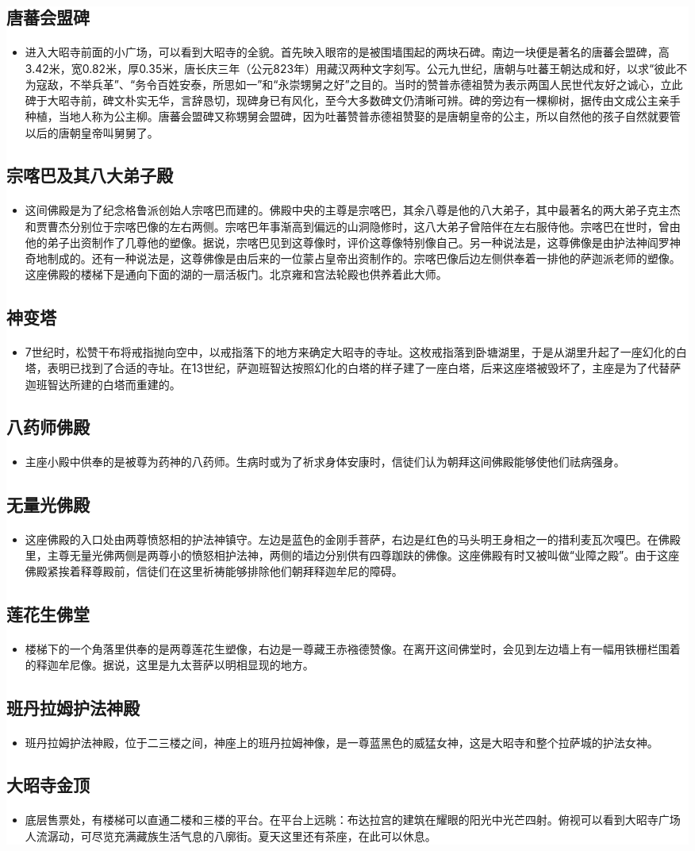 ## 唐蕃会盟碑
- 进入大昭寺前面的小广场，可以看到大昭寺的全貌。首先映入眼帘的是被围墙围起的两块石碑。南边一块便是著名的唐蕃会盟碑，高3.42米，宽0.82米，厚0.35米，唐长庆三年（公元823年）用藏汉两种文字刻写。公元九世纪，唐朝与吐蕃王朝达成和好，以求“彼此不为寇敌，不举兵革”、“务令百姓安泰，所思如一”和“永崇甥舅之好”之目的。当时的赞普赤德祖赞为表示两国人民世代友好之诚心，立此碑于大昭寺前，碑文朴实无华，言辞恳切，现碑身已有风化，至今大多数碑文仍清晰可辨。碑的旁边有一棵柳树，据传由文成公主亲手种植，当地人称为公主柳。唐蕃会盟碑又称甥舅会盟碑，因为吐蕃赞普赤德祖赞娶的是唐朝皇帝的公主，所以自然他的孩子自然就要管以后的唐朝皇帝叫舅舅了。
## 宗喀巴及其八大弟子殿
- 这间佛殿是为了纪念格鲁派创始人宗喀巴而建的。佛殿中央的主尊是宗喀巴，其余八尊是他的八大弟子，其中最著名的两大弟子克主杰和贾曹杰分别位于宗喀巴像的左右两侧。宗喀巴年事渐高到偏远的山洞隐修时，这八大弟子曾陪伴在左右服侍他。宗喀巴在世时，曾由他的弟子出资制作了几尊他的塑像。据说，宗喀巴见到这尊像时，评价这尊像特别像自己。另一种说法是，这尊佛像是由护法神阎罗神奇地制成的。还有一种说法是，这尊佛像是由后来的一位蒙占皇帝出资制作的。宗喀巴像后边左侧供奉着一排他的萨迦派老师的塑像。这座佛殿的楼梯下是通向下面的湖的一扇活板门。北京雍和宫法轮殿也供养着此大师。
## 神变塔
- 7世纪时，松赞干布将戒指抛向空中，以戒指落下的地方来确定大昭寺的寺址。这枚戒指落到卧塘湖里，于是从湖里升起了一座幻化的白塔，表明已找到了合适的寺址。在13世纪，萨迦班智达按照幻化的白塔的样子建了一座白塔，后来这座塔被毁坏了，主座是为了代替萨迦班智达所建的白塔而重建的。
## 八药师佛殿
- 主座小殿中供奉的是被尊为药神的八药师。生病时或为了祈求身体安康时，信徒们认为朝拜这间佛殿能够使他们祛病强身。
## 无量光佛殿
- 这座佛殿的入口处由两尊愤怒相的护法神镇守。左边是蓝色的金刚手菩萨，右边是红色的马头明王身相之一的措利麦瓦次嘎巴。在佛殿里，主尊无量光佛两侧是两尊小的愤怒相护法神，两侧的墙边分别供有四尊跏趺的佛像。这座佛殿有时又被叫做“业障之殿”。由于这座佛殿紧挨着释尊殿前，信徒们在这里祈祷能够排除他们朝拜释迦牟尼的障碍。
## 莲花生佛堂
- 楼梯下的一个角落里供奉的是两尊莲花生塑像，右边是一尊藏王赤襁德赞像。在离开这间佛堂时，会见到左边墙上有一幅用铁栅栏围着的释迦牟尼像。据说，这里是九太菩萨以明相显现的地方。
## 班丹拉姆护法神殿
- 班丹拉姆护法神殿，位于二三楼之间，神座上的班丹拉姆神像，是一尊蓝黑色的威猛女神，这是大昭寺和整个拉萨城的护法女神。
## 大昭寺金顶
- 底层售票处，有楼梯可以直通二楼和三楼的平台。在平台上远眺：布达拉宫的建筑在耀眼的阳光中光芒四射。俯视可以看到大昭寺广场人流潺动，可尽览充满藏族生活气息的八廓街。夏天这里还有茶座，在此可以休息。